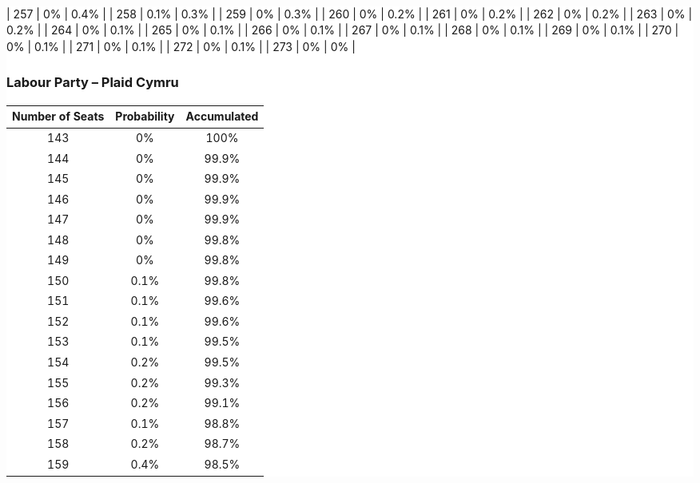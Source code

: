 | 257 | 0% | 0.4% |
| 258 | 0.1% | 0.3% |
| 259 | 0% | 0.3% |
| 260 | 0% | 0.2% |
| 261 | 0% | 0.2% |
| 262 | 0% | 0.2% |
| 263 | 0% | 0.2% |
| 264 | 0% | 0.1% |
| 265 | 0% | 0.1% |
| 266 | 0% | 0.1% |
| 267 | 0% | 0.1% |
| 268 | 0% | 0.1% |
| 269 | 0% | 0.1% |
| 270 | 0% | 0.1% |
| 271 | 0% | 0.1% |
| 272 | 0% | 0.1% |
| 273 | 0% | 0% |

### Labour Party – Plaid Cymru

| Number of Seats | Probability | Accumulated |
|:---------------:|:-----------:|:-----------:|
| 143 | 0% | 100% |
| 144 | 0% | 99.9% |
| 145 | 0% | 99.9% |
| 146 | 0% | 99.9% |
| 147 | 0% | 99.9% |
| 148 | 0% | 99.8% |
| 149 | 0% | 99.8% |
| 150 | 0.1% | 99.8% |
| 151 | 0.1% | 99.6% |
| 152 | 0.1% | 99.6% |
| 153 | 0.1% | 99.5% |
| 154 | 0.2% | 99.5% |
| 155 | 0.2% | 99.3% |
| 156 | 0.2% | 99.1% |
| 157 | 0.1% | 98.8% |
| 158 | 0.2% | 98.7% |
| 159 | 0.4% | 98.5% |